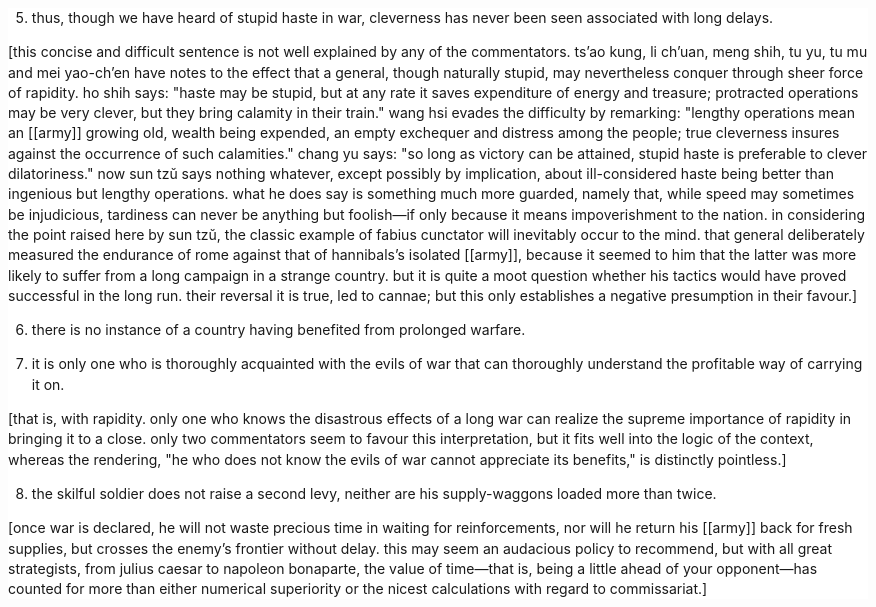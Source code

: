 5. thus, though we have heard of stupid haste in war, cleverness has
never been seen associated with long delays.

[this concise and difficult sentence is not well explained by any of
the commentators. ts’ao kung, li ch’uan, meng shih, tu yu, tu mu and
mei yao-ch’en have notes to the effect that a general, though naturally
stupid, may nevertheless conquer through sheer force of rapidity. ho
shih says: "haste may be stupid, but at any rate it saves expenditure
of energy and treasure; protracted operations may be very clever, but
they bring calamity in their train." wang hsi evades the difficulty by
remarking: "lengthy operations mean an [[army]] growing old, wealth being
expended, an empty exchequer and distress among the people; true
cleverness insures against the occurrence of such calamities." chang yu
says: "so long as victory can be attained, stupid haste is preferable
to clever dilatoriness." now sun tzŭ says nothing whatever, except
possibly by implication, about ill-considered haste being better than
ingenious but lengthy operations. what he does say is something much
more guarded, namely that, while speed may sometimes be injudicious,
tardiness can never be anything but foolish—if only because it means
impoverishment to the nation. in considering the point raised here by
sun tzŭ, the classic example of fabius cunctator will inevitably occur
to the mind. that general deliberately measured the endurance of rome
against that of hannibals’s isolated [[army]], because it seemed to him
that the latter was more likely to suffer from a long campaign in a
strange country. but it is quite a moot question whether his tactics
would have proved successful in the long run. their reversal it is
true, led to cannae; but this only establishes a negative presumption
in their favour.]


6. there is no instance of a country having benefited from prolonged
warfare.

7. it is only one who is thoroughly acquainted with the evils of war
that can thoroughly understand the profitable way of carrying it on.

[that is, with rapidity. only one who knows the disastrous effects of a
long war can realize the supreme importance of rapidity in bringing it
to a close. only two commentators seem to favour this interpretation,
but it fits well into the logic of the context, whereas the rendering,
"he who does not know the evils of war cannot appreciate its benefits,"
is distinctly pointless.]


8. the skilful soldier does not raise a second levy, neither are his
supply-waggons loaded more than twice.

[once war is declared, he will not waste precious time in waiting for
reinforcements, nor will he return his [[army]] back for fresh supplies,
but crosses the enemy’s frontier without delay. this may seem an
audacious policy to recommend, but with all great strategists, from
julius caesar to napoleon bonaparte, the value of time—that is, being a
little ahead of your opponent—has counted for more than either
numerical superiority or the nicest calculations with regard to
commissariat.]

